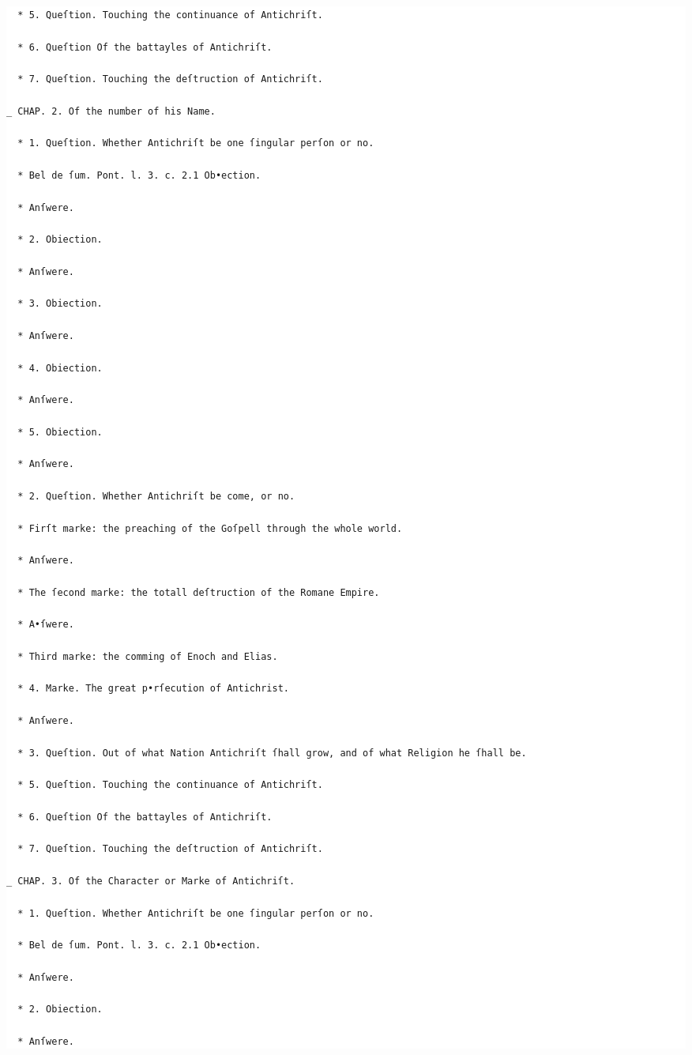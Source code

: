       * 5. Queſtion. Touching the continuance of Antichriſt.

      * 6. Queſtion Of the battayles of Antichriſt.

      * 7. Queſtion. Touching the deſtruction of Antichriſt.

    _ CHAP. 2. Of the number of his Name.

      * 1. Queſtion. Whether Antichriſt be one ſingular perſon or no.

      * Bel de ſum. Pont. l. 3. c. 2.1 Ob•ection.

      * Anſwere.

      * 2. Obiection.

      * Anſwere.

      * 3. Obiection.

      * Anſwere.

      * 4. Obiection.

      * Anſwere.

      * 5. Obiection.

      * Anſwere.

      * 2. Queſtion. Whether Antichriſt be come, or no.

      * Firſt marke: the preaching of the Goſpell through the whole world.

      * Anſwere.

      * The ſecond marke: the totall deſtruction of the Romane Empire.

      * A•ſwere.

      * Third marke: the comming of Enoch and Elias.

      * 4. Marke. The great p•rſecution of Antichrist.

      * Anſwere.

      * 3. Queſtion. Out of what Nation Antichriſt ſhall grow, and of what Religion he ſhall be.

      * 5. Queſtion. Touching the continuance of Antichriſt.

      * 6. Queſtion Of the battayles of Antichriſt.

      * 7. Queſtion. Touching the deſtruction of Antichriſt.

    _ CHAP. 3. Of the Character or Marke of Antichriſt.

      * 1. Queſtion. Whether Antichriſt be one ſingular perſon or no.

      * Bel de ſum. Pont. l. 3. c. 2.1 Ob•ection.

      * Anſwere.

      * 2. Obiection.

      * Anſwere.
